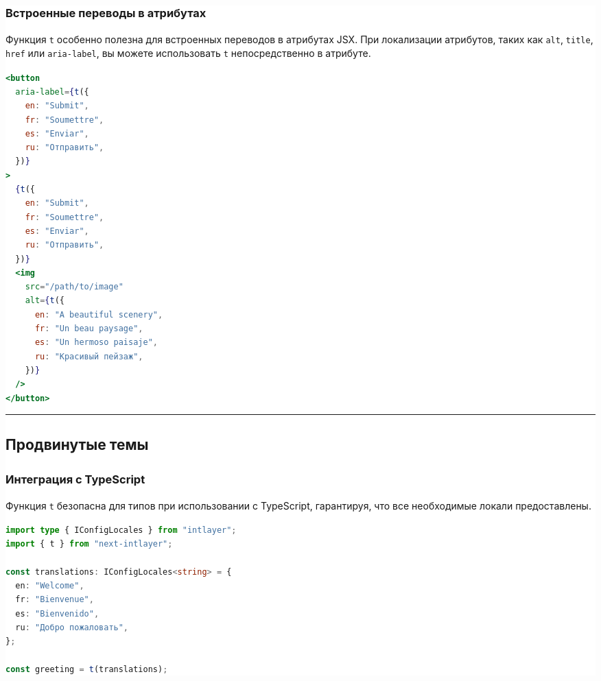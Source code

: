 ### Встроенные переводы в атрибутах

Функция `t` особенно полезна для встроенных переводов в атрибутах JSX. При локализации атрибутов, таких как `alt`, `title`, `href` или `aria-label`, вы можете использовать `t` непосредственно в атрибуте.

```jsx
<button
  aria-label={t({
    en: "Submit",
    fr: "Soumettre",
    es: "Enviar",
    ru: "Отправить",
  })}
>
  {t({
    en: "Submit",
    fr: "Soumettre",
    es: "Enviar",
    ru: "Отправить",
  })}
  <img
    src="/path/to/image"
    alt={t({
      en: "A beautiful scenery",
      fr: "Un beau paysage",
      es: "Un hermoso paisaje",
      ru: "Красивый пейзаж",
    })}
  />
</button>
```

---

## Продвинутые темы

### Интеграция с TypeScript

Функция `t` безопасна для типов при использовании с TypeScript, гарантируя, что все необходимые локали предоставлены.

```typescript codeFormat="typescript"
import type { IConfigLocales } from "intlayer";
import { t } from "next-intlayer";

const translations: IConfigLocales<string> = {
  en: "Welcome",
  fr: "Bienvenue",
  es: "Bienvenido",
  ru: "Добро пожаловать",
};

const greeting = t(translations);
```

